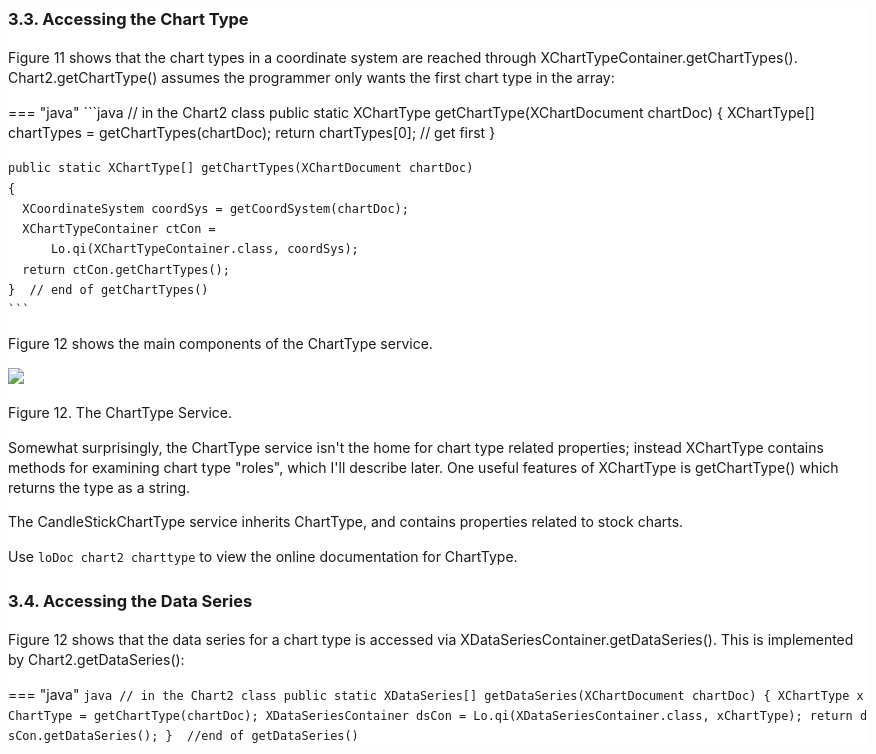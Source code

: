 
### 3.3.  Accessing the Chart Type

Figure 11 shows that the chart types in a coordinate system are reached through
XChartTypeContainer.getChartTypes(). Chart2.getChartType() assumes the
programmer only wants the first chart type in the array:

=== "java"
    ```java
    // in the Chart2 class
    public static XChartType getChartType(XChartDocument chartDoc)
    {
      XChartType[] chartTypes = getChartTypes(chartDoc);
      return chartTypes[0];  // get first
    }
    
    
    public static XChartType[] getChartTypes(XChartDocument chartDoc)
    {
      XCoordinateSystem coordSys = getCoordSystem(chartDoc);
      XChartTypeContainer ctCon =
          Lo.qi(XChartTypeContainer.class, coordSys);
      return ctCon.getChartTypes();
    }  // end of getChartTypes()
    ```

Figure 12 shows the main components of the ChartType service.


![](images/28-Chart2_API_Overview-12.png)

Figure 12. The ChartType Service.


Somewhat surprisingly, the ChartType service isn't the home for chart type related
properties; instead XChartType contains methods for examining chart type "roles",
which I'll describe later. One useful features of XChartType is getChartType() which
returns the type as a string.

The CandleStickChartType service inherits ChartType, and contains properties related
to stock charts.

Use `loDoc chart2 charttype` to view the online documentation for ChartType.


### 3.4.  Accessing the Data Series

Figure 12 shows that the data series for  a chart type is accessed via
XDataSeriesContainer.getDataSeries(). This is implemented by
Chart2.getDataSeries():

=== "java"
    ```java
    // in the Chart2 class
    public static XDataSeries[] getDataSeries(XChartDocument chartDoc)
    {
      XChartType xChartType = getChartType(chartDoc);
      XDataSeriesContainer dsCon =
                       Lo.qi(XDataSeriesContainer.class, xChartType);
      return dsCon.getDataSeries();
    }  //end of getDataSeries()
    ```
